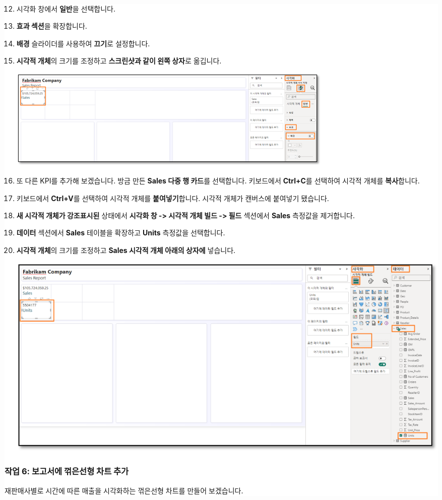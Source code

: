 12. 시각화 창에서 **일반**을 선택합니다.

13. **효과 섹션**을 확장합니다.

14. **배경** 슬라이더를 사용하여 **끄기**로 설정합니다.

15. **시각적 개체**의 크기를 조정하고 **스크린샷과 같이 왼쪽 상자**로 옮깁니다.

    ![](Media/7.18.png)

16. 또 다른 KPI를 추가해 보겠습니다. 방금 만든 **Sales 다중 행 카드**를 선택합니다. 키보드에서 **Ctrl+C**를 선택하여 시각적 개체를 **복사**합니다.

17. 키보드에서 **Ctrl+V**를 선택하여 시각적 개체를 **붙여넣기**합니다. 시각적 개체가 캔버스에 붙여넣기 됐습니다.

18. **새 시각적 개체가 강조표시된** 상태에서 **시각화 창 -> 시각적 개체 빌드 -> 필드** 섹션에서 **Sales** 측정값을 제거합니다.

19. **데이터** 섹션에서 **Sales** 테이블을 확장하고 **Units** 측정값을 선택합니다.

20. **시각적 개체**의 크기를 조정하고 **Sales 시각적 개체 아래의 상자에** 넣습니다.

    ![](Media/7.19.png)

### 작업 6: 보고서에 꺾은선형 차트 추가

재판매사별로 시간에 따른 매출을 시각화하는 꺾은선형 차트를 만들어 보겠습니다.
